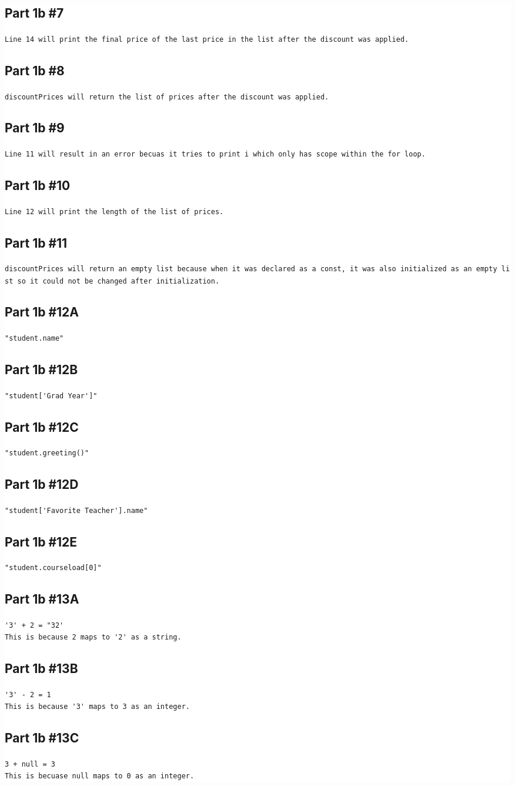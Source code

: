 ## Part 1b #7
    Line 14 will print the final price of the last price in the list after the discount was applied.

## Part 1b #8
    discountPrices will return the list of prices after the discount was applied.

## Part 1b #9
    Line 11 will result in an error becuas it tries to print i which only has scope within the for loop.

## Part 1b #10
    Line 12 will print the length of the list of prices.

## Part 1b #11
    discountPrices will return an empty list because when it was declared as a const, it was also initialized as an empty list so it could not be changed after initialization.

## Part 1b #12A
    "student.name"

## Part 1b #12B
    "student['Grad Year']"

## Part 1b #12C
    "student.greeting()"

## Part 1b #12D
    "student['Favorite Teacher'].name"

## Part 1b #12E
    "student.courseload[0]"

## Part 1b #13A
    '3' + 2 = "32'
    This is because 2 maps to '2' as a string.

## Part 1b #13B
    '3' - 2 = 1
    This is because '3' maps to 3 as an integer.

## Part 1b #13C
    3 + null = 3
    This is becuase null maps to 0 as an integer.
